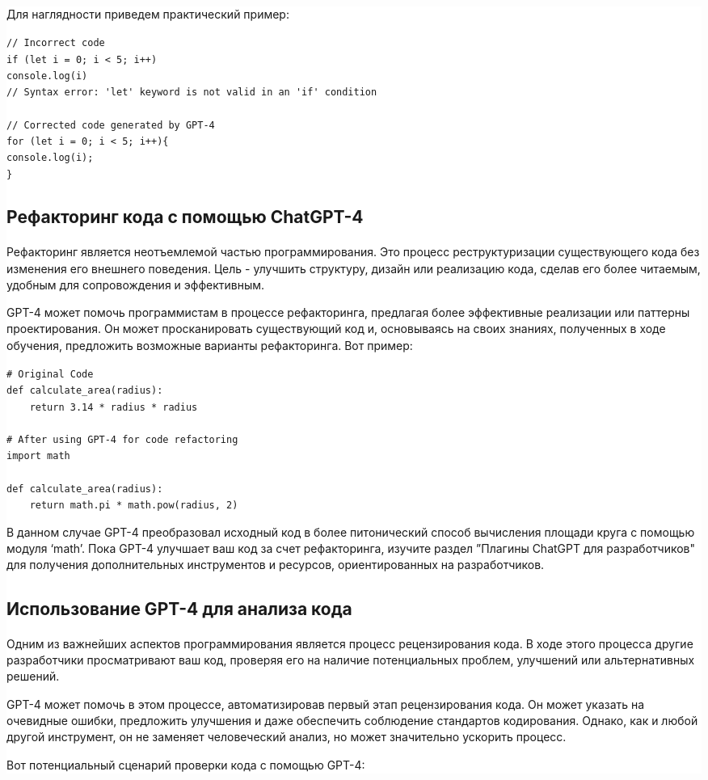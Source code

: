 Для наглядности приведем практический пример:


<pre class="wp-block-code"><code lang="javascript" class="language-javascript">// Incorrect code
if (let i = 0; i &lt; 5; i++)
console.log(i)
// Syntax error: 'let' keyword is not valid in an 'if' condition

// Corrected code generated by GPT-4
for (let i = 0; i &lt; 5; i++){
console.log(i);
}
</code></pre>


<h2 class="wp-block-heading" id="рефакторинг-кода-с-помощью-chat-gpt-4">Рефакторинг кода с помощью ChatGPT-4</h2>

Рефакторинг является неотъемлемой частью программирования. Это процесс реструктуризации существующего кода без изменения его внешнего поведения. Цель - улучшить структуру, дизайн или реализацию кода, сделав его более читаемым, удобным для сопровождения и эффективным.

GPT-4 может помочь программистам в процессе рефакторинга, предлагая более эффективные реализации или паттерны проектирования. Он может просканировать существующий код и, основываясь на своих знаниях, полученных в ходе обучения, предложить возможные варианты рефакторинга. Вот пример:


<pre class="wp-block-code"><code lang="javascript" class="language-javascript"># Original Code
def calculate_area(radius):
    return 3.14 * radius * radius

# After using GPT-4 for code refactoring
import math

def calculate_area(radius):
    return math.pi * math.pow(radius, 2)
</code></pre>


В данном случае GPT-4 преобразовал исходный код в более питонический способ вычисления площади круга с помощью модуля ‘math’. Пока GPT-4 улучшает ваш код за счет рефакторинга, изучите раздел ”Плагины ChatGPT для разработчиков" для получения дополнительных инструментов и ресурсов, ориентированных на разработчиков.

<h2 class="wp-block-heading" id="использование-gpt-4-для-анализа-кода">Использование GPT-4 для анализа кода</h2>

Одним из важнейших аспектов программирования является процесс рецензирования кода. В ходе этого процесса другие разработчики просматривают ваш код, проверяя его на наличие потенциальных проблем, улучшений или альтернативных решений.

GPT-4 может помочь в этом процессе, автоматизировав первый этап рецензирования кода. Он может указать на очевидные ошибки, предложить улучшения и даже обеспечить соблюдение стандартов кодирования. Однако, как и любой другой инструмент, он не заменяет человеческий анализ, но может значительно ускорить процесс.

Вот потенциальный сценарий проверки кода с помощью GPT-4:
